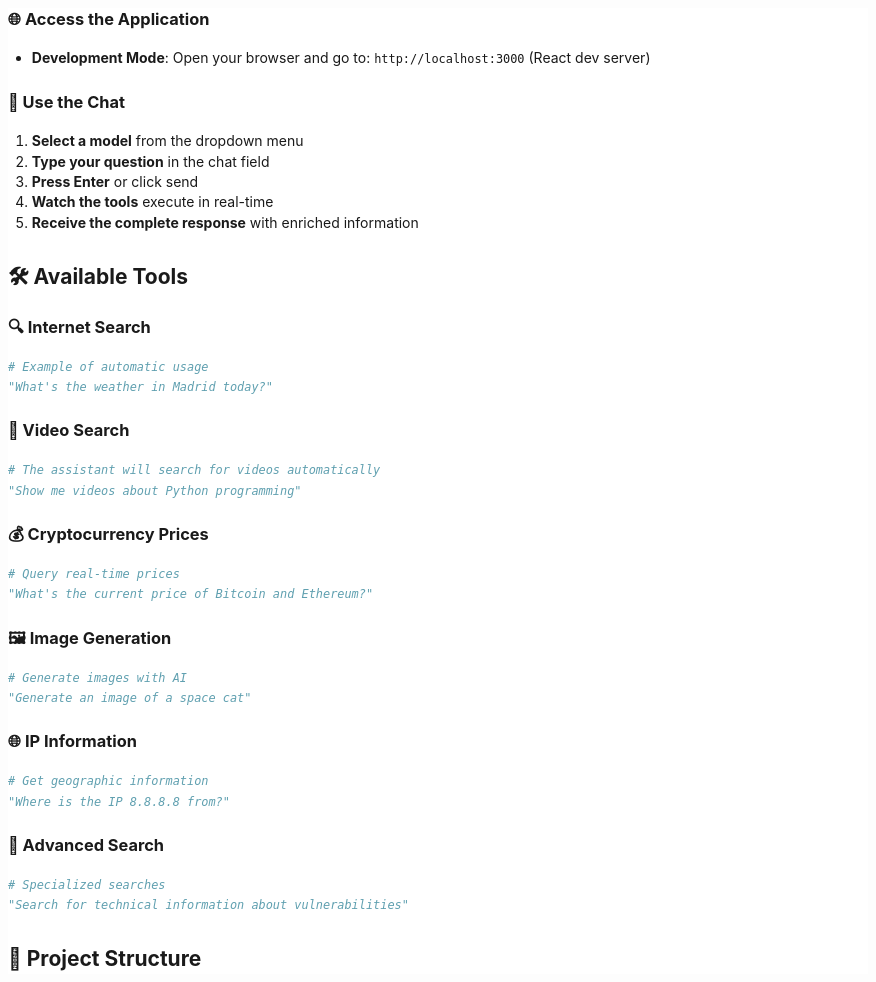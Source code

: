 ### 🌐 Access the Application

- **Development Mode**: Open your browser and go to: `http://localhost:3000` (React dev server)

### 💬 Use the Chat

1. **Select a model** from the dropdown menu
2. **Type your question** in the chat field
3. **Press Enter** or click send
4. **Watch the tools** execute in real-time
5. **Receive the complete response** with enriched information

## 🛠️ Available Tools

### 🔍 Internet Search
```python
# Example of automatic usage
"What's the weather in Madrid today?"
```

### 🎥 Video Search
```python
# The assistant will search for videos automatically
"Show me videos about Python programming"
```

### 💰 Cryptocurrency Prices
```python
# Query real-time prices
"What's the current price of Bitcoin and Ethereum?"
```

### 🖼️ Image Generation
```python
# Generate images with AI
"Generate an image of a space cat"
```

### 🌐 IP Information
```python
# Get geographic information
"Where is the IP 8.8.8.8 from?"
```

### 🔎 Advanced Search
```python
# Specialized searches
"Search for technical information about vulnerabilities"
```

## 📂 Project Structure
